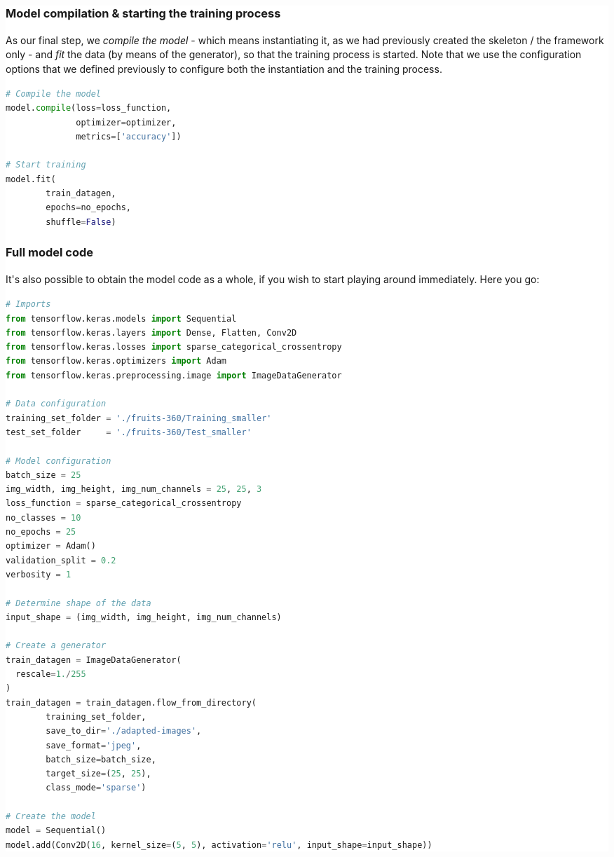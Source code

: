 ### Model compilation & starting the training process

As our final step, we _compile the model_ - which means instantiating it, as we had previously created the skeleton / the framework only - and _fit_ the data (by means of the generator), so that the training process is started. Note that we use the configuration options that we defined previously to configure both the instantiation and the training process.

```python
# Compile the model
model.compile(loss=loss_function,
              optimizer=optimizer,
              metrics=['accuracy'])

# Start training
model.fit(
        train_datagen,
        epochs=no_epochs,
        shuffle=False)
```

### Full model code

It's also possible to obtain the model code as a whole, if you wish to start playing around immediately. Here you go:

```python
# Imports
from tensorflow.keras.models import Sequential
from tensorflow.keras.layers import Dense, Flatten, Conv2D
from tensorflow.keras.losses import sparse_categorical_crossentropy
from tensorflow.keras.optimizers import Adam
from tensorflow.keras.preprocessing.image import ImageDataGenerator

# Data configuration
training_set_folder = './fruits-360/Training_smaller'
test_set_folder     = './fruits-360/Test_smaller'

# Model configuration
batch_size = 25
img_width, img_height, img_num_channels = 25, 25, 3
loss_function = sparse_categorical_crossentropy
no_classes = 10
no_epochs = 25
optimizer = Adam()
validation_split = 0.2
verbosity = 1

# Determine shape of the data
input_shape = (img_width, img_height, img_num_channels)

# Create a generator
train_datagen = ImageDataGenerator(
  rescale=1./255
)
train_datagen = train_datagen.flow_from_directory(
        training_set_folder,
        save_to_dir='./adapted-images',
        save_format='jpeg',
        batch_size=batch_size,
        target_size=(25, 25),
        class_mode='sparse')

# Create the model
model = Sequential()
model.add(Conv2D(16, kernel_size=(5, 5), activation='relu', input_shape=input_shape))
```